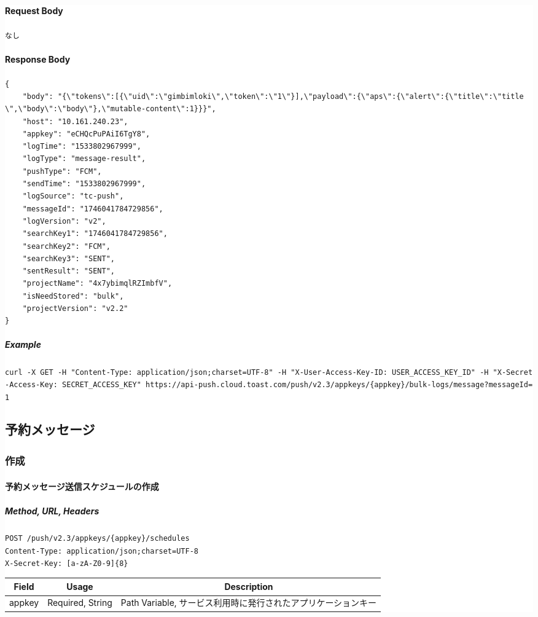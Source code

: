 #### Request Body
```
なし
```

#### Response Body
```
{
    "body": "{\"tokens\":[{\"uid\":\"gimbimloki\",\"token\":\"1\"}],\"payload\":{\"aps\":{\"alert\":{\"title\":\"title\",\"body\":\"body\"},\"mutable-content\":1}}}",
    "host": "10.161.240.23",
    "appkey": "eCHQcPuPAiI6TgY8",
    "logTime": "1533802967999",
    "logType": "message-result",
    "pushType": "FCM",
    "sendTime": "1533802967999",
    "logSource": "tc-push",
    "messageId": "1746041784729856",
    "logVersion": "v2",
    "searchKey1": "1746041784729856",
    "searchKey2": "FCM",
    "searchKey3": "SENT",
    "sentResult": "SENT",
    "projectName": "4x7ybimqlRZImbfV",
    "isNeedStored": "bulk",
    "projectVersion": "v2.2"
}
```

##### Example
```
curl -X GET -H "Content-Type: application/json;charset=UTF-8" -H "X-User-Access-Key-ID: USER_ACCESS_KEY_ID" -H "X-Secret-Access-Key: SECRET_ACCESS_KEY" https://api-push.cloud.toast.com/push/v2.3/appkeys/{appkey}/bulk-logs/message?messageId=1
```

## 予約メッセージ

### 作成
#### 予約メッセージ送信スケジュールの作成
##### Method, URL, Headers
```
POST /push/v2.3/appkeys/{appkey}/schedules
Content-Type: application/json;charset=UTF-8
X-Secret-Key: [a-zA-Z0-9]{8}
```

| Field | Usage | Description |
| - | - | - |
| appkey | Required, String | Path Variable, サービス利用時に発行されたアプリケーションキー |
